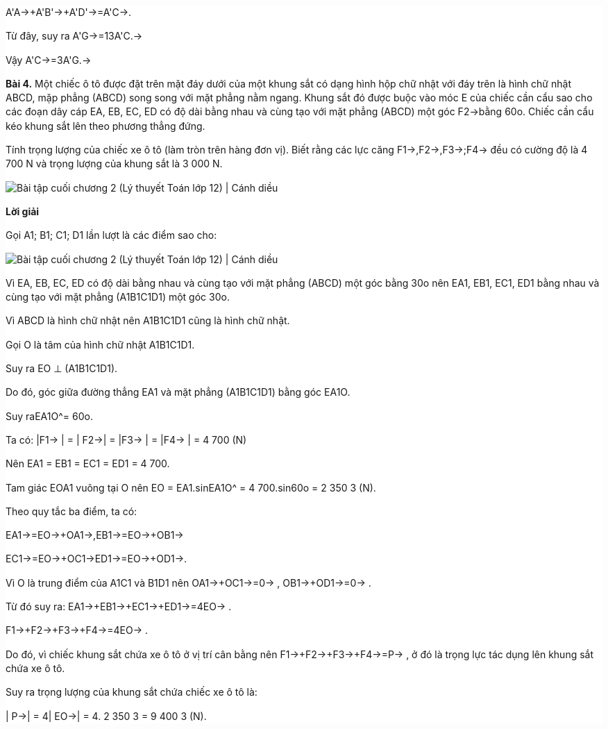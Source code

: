 A'A→+A'B'→+A'D'→=A'C→.

Từ đây, suy ra A'G→=13A'C.→

Vậy A'C→=3A'G.→

**Bài 4.** Một chiếc ô tô được đặt trên mặt đáy dưới của một khung sắt có dạng hình hộp chữ nhật với đáy trên là hình chữ nhật ABCD, mặp phẳng (ABCD) song song với mặt phẳng nằm ngang. Khung sắt đó được buộc vào móc E của chiếc cần cẩu sao cho các đoạn dây cáp EA, EB, EC, ED có độ dài bằng nhau và cùng tạo với mặt phẳng (ABCD) một góc F2→bằng 60o. Chiếc cần cẩu kéo khung sắt lên theo phương thẳng đứng.

Tính trọng lượng của chiếc xe ô tô (làm tròn trên hàng đơn vị). Biết rằng các lực căng F1→,F2→,F3→;F4→ đều có cường độ là 4 700 N và trọng lượng của khung sắt là 3 000 N.

![Bài tập cuối chương 2 \(Lý thuyết Toán lớp 12\) | Cánh diều](https://vietjack.com/toan-12-cd/images/ly-thuyet-bai-tap-cuoi-chuong-2-4a.PNG)

**Lời giải**

Gọi A1; B1; C1; D1 lần lượt là các điểm sao cho:

![Bài tập cuối chương 2 \(Lý thuyết Toán lớp 12\) | Cánh diều](https://vietjack.com/toan-12-cd/images/ly-thuyet-bai-tap-cuoi-chuong-2-5a.PNG)

Vì EA, EB, EC, ED có độ dài bằng nhau và cùng tạo với mặt phẳng (ABCD) một góc bằng 30o nên EA1, EB1, EC1, ED1 bằng nhau và cùng tạo với mặt phẳng (A1B1C1D1) một góc 30o.

Vì ABCD là hình chữ nhật nên A1B1C1D1 cũng là hình chữ nhật.

Gọi O là tâm của hình chữ nhật A1B1C1D1.

Suy ra EO ⊥ (A1B1C1D1).

Do đó, góc giữa đường thẳng EA1 và mặt phẳng (A1B1C1D1) bằng góc EA1O. 

Suy raEA1O^= 60o.

Ta có: |F1→ | = | F2→| = |F3→ | = |F4→ | = 4 700 (N)

Nên EA1 = EB1 = EC1 = ED1 = 4 700.

Tam giác EOA1 vuông tại O nên EO = EA1.sinEA1O^ = 4 700.sin60o = 2 350 3 (N).

Theo quy tắc ba điểm, ta có:

EA1→=EO→+OA1→,EB1→=EO→+OB1→

EC1→=EO→+OC1→ED1→=EO→+OD1→.

Vì O là trung điểm của A1C1 và B1D1 nên OA1→+OC1→=0→ , OB1→+OD1→=0→ .

Từ đó suy ra: EA1→+EB1→+EC1→+ED1→=4EO→ .

F1→+F2→+F3→+F4→=4EO→ .

Do đó, vì chiếc khung sắt chứa xe ô tô ở vị trí cân bằng nên F1→+F2→+F3→+F4→=P→ , ở đó là trọng lực tác dụng lên khung sắt chứa xe ô tô.

Suy ra trọng lượng của khung sắt chứa chiếc xe ô tô là:

| P→| = 4| EO→| = 4. 2 350 3 = 9 400 3 (N).
